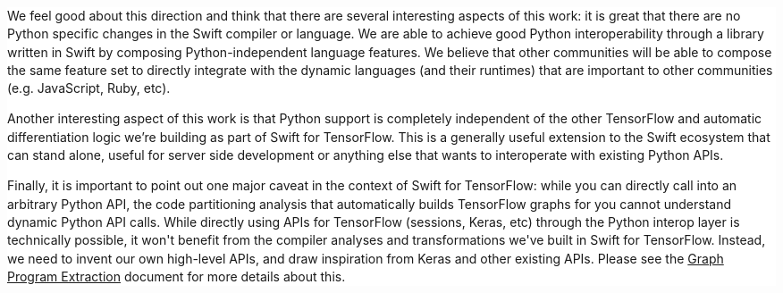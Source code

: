 We feel good about this direction and think that there are several interesting aspects of this work: it is great that there are no Python specific changes in the Swift compiler or language.  We are able to achieve good Python interoperability through a library written in Swift by composing Python-independent language features.  We believe that other communities will be able to compose the same feature set to directly integrate with the dynamic languages (and their runtimes) that are important to other communities (e.g. JavaScript, Ruby, etc).

Another interesting aspect of this work is that Python support is completely independent of the other TensorFlow and automatic differentiation logic we’re building as part of Swift for TensorFlow.  This is a generally useful extension to the Swift ecosystem that can stand alone, useful for server side development or anything else that wants to interoperate with existing Python APIs.

Finally, it is important to point out one major caveat in the context of Swift for TensorFlow: while you can directly call into an arbitrary Python API, the code partitioning analysis that automatically builds TensorFlow graphs for you cannot understand dynamic Python API calls.  While directly using APIs for TensorFlow (sessions, Keras, etc) through the Python interop layer is technically possible, it won't benefit from the compiler analyses and transformations we've built in Swift for TensorFlow.  Instead, we need to invent our own high-level APIs, and draw inspiration from Keras and other existing APIs.  Please see the [Graph Program Extraction](GraphProgramExtraction.md) document for more details about this.
